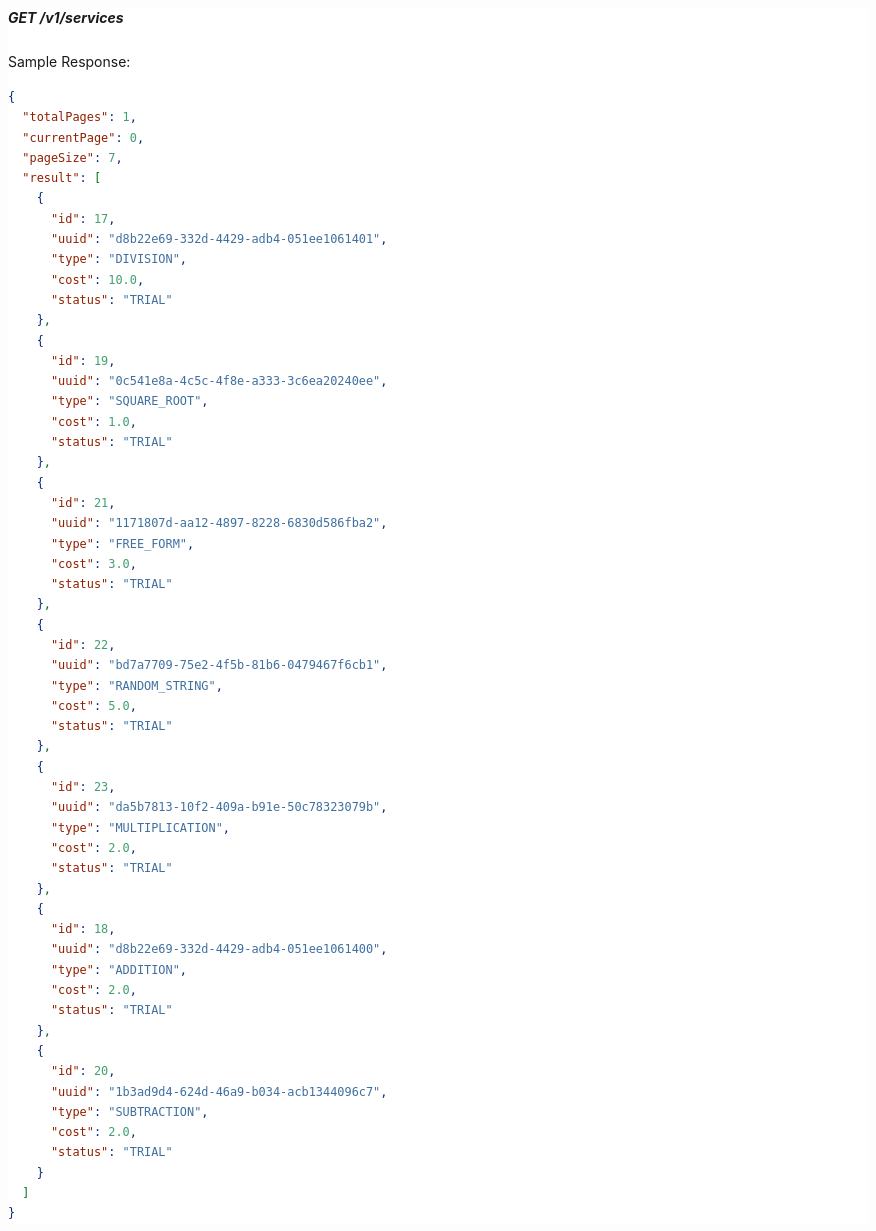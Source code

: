 ##### GET /v1/services
Sample Response:
```json
{
  "totalPages": 1,
  "currentPage": 0,
  "pageSize": 7,
  "result": [
    {
      "id": 17,
      "uuid": "d8b22e69-332d-4429-adb4-051ee1061401",
      "type": "DIVISION",
      "cost": 10.0,
      "status": "TRIAL"
    },
    {
      "id": 19,
      "uuid": "0c541e8a-4c5c-4f8e-a333-3c6ea20240ee",
      "type": "SQUARE_ROOT",
      "cost": 1.0,
      "status": "TRIAL"
    },
    {
      "id": 21,
      "uuid": "1171807d-aa12-4897-8228-6830d586fba2",
      "type": "FREE_FORM",
      "cost": 3.0,
      "status": "TRIAL"
    },
    {
      "id": 22,
      "uuid": "bd7a7709-75e2-4f5b-81b6-0479467f6cb1",
      "type": "RANDOM_STRING",
      "cost": 5.0,
      "status": "TRIAL"
    },
    {
      "id": 23,
      "uuid": "da5b7813-10f2-409a-b91e-50c78323079b",
      "type": "MULTIPLICATION",
      "cost": 2.0,
      "status": "TRIAL"
    },
    {
      "id": 18,
      "uuid": "d8b22e69-332d-4429-adb4-051ee1061400",
      "type": "ADDITION",
      "cost": 2.0,
      "status": "TRIAL"
    },
    {
      "id": 20,
      "uuid": "1b3ad9d4-624d-46a9-b034-acb1344096c7",
      "type": "SUBTRACTION",
      "cost": 2.0,
      "status": "TRIAL"
    }
  ]
}
```

